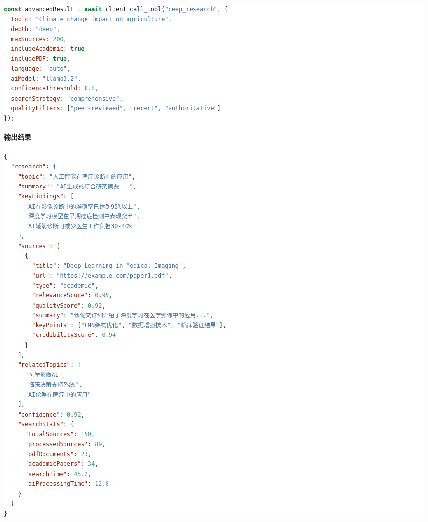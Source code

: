 ```javascript
const advancedResult = await client.call_tool("deep_research", {
  topic: "Climate change impact on agriculture",
  depth: "deep",
  maxSources: 200,
  includeAcademic: true,
  includePDF: true,
  language: "auto",
  aiModel: "llama3.2",
  confidenceThreshold: 0.8,
  searchStrategy: "comprehensive",
  qualityFilters: ["peer-reviewed", "recent", "authoritative"]
});
```

#### 输出结果
```json
{
  "research": {
    "topic": "人工智能在医疗诊断中的应用",
    "summary": "AI生成的综合研究摘要...",
    "keyFindings": [
      "AI在影像诊断中的准确率已达到95%以上",
      "深度学习模型在早期癌症检测中表现突出",
      "AI辅助诊断可减少医生工作负担30-40%"
    ],
    "sources": [
      {
        "title": "Deep Learning in Medical Imaging",
        "url": "https://example.com/paper1.pdf",
        "type": "academic",
        "relevanceScore": 0.95,
        "qualityScore": 0.92,
        "summary": "该论文详细介绍了深度学习在医学影像中的应用...",
        "keyPoints": ["CNN架构优化", "数据增强技术", "临床验证结果"],
        "credibilityScore": 0.94
      }
    ],
    "relatedTopics": [
      "医学影像AI",
      "临床决策支持系统",
      "AI伦理在医疗中的应用"
    ],
    "confidence": 0.92,
    "searchStats": {
      "totalSources": 150,
      "processedSources": 89,
      "pdfDocuments": 23,
      "academicPapers": 34,
      "searchTime": 45.2,
      "aiProcessingTime": 12.8
    }
  }
}
```
